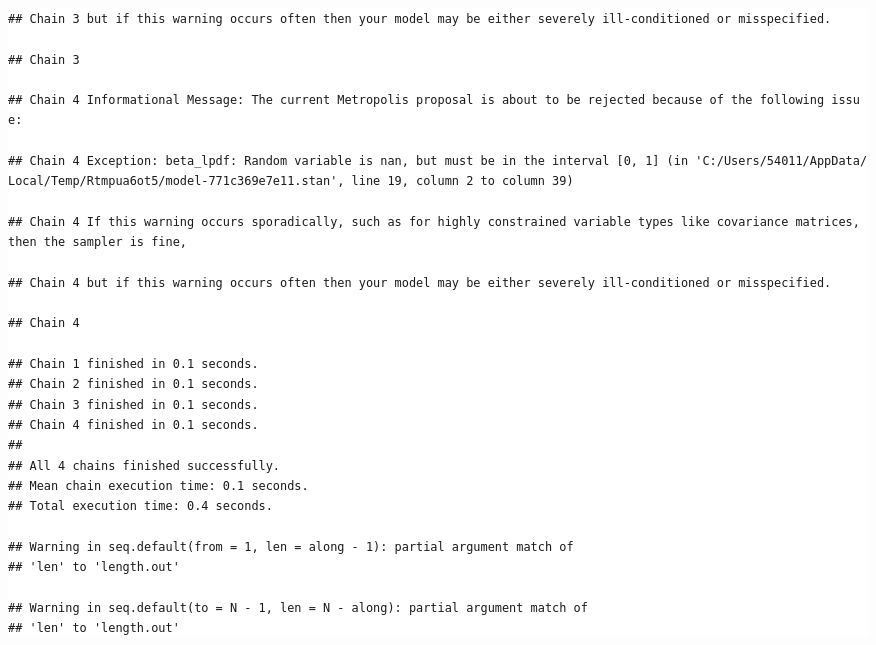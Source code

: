     ## Chain 3 but if this warning occurs often then your model may be either severely ill-conditioned or misspecified.

    ## Chain 3

    ## Chain 4 Informational Message: The current Metropolis proposal is about to be rejected because of the following issue:

    ## Chain 4 Exception: beta_lpdf: Random variable is nan, but must be in the interval [0, 1] (in 'C:/Users/54011/AppData/Local/Temp/Rtmpua6ot5/model-771c369e7e11.stan', line 19, column 2 to column 39)

    ## Chain 4 If this warning occurs sporadically, such as for highly constrained variable types like covariance matrices, then the sampler is fine,

    ## Chain 4 but if this warning occurs often then your model may be either severely ill-conditioned or misspecified.

    ## Chain 4

    ## Chain 1 finished in 0.1 seconds.
    ## Chain 2 finished in 0.1 seconds.
    ## Chain 3 finished in 0.1 seconds.
    ## Chain 4 finished in 0.1 seconds.
    ## 
    ## All 4 chains finished successfully.
    ## Mean chain execution time: 0.1 seconds.
    ## Total execution time: 0.4 seconds.

    ## Warning in seq.default(from = 1, len = along - 1): partial argument match of
    ## 'len' to 'length.out'

    ## Warning in seq.default(to = N - 1, len = N - along): partial argument match of
    ## 'len' to 'length.out'
